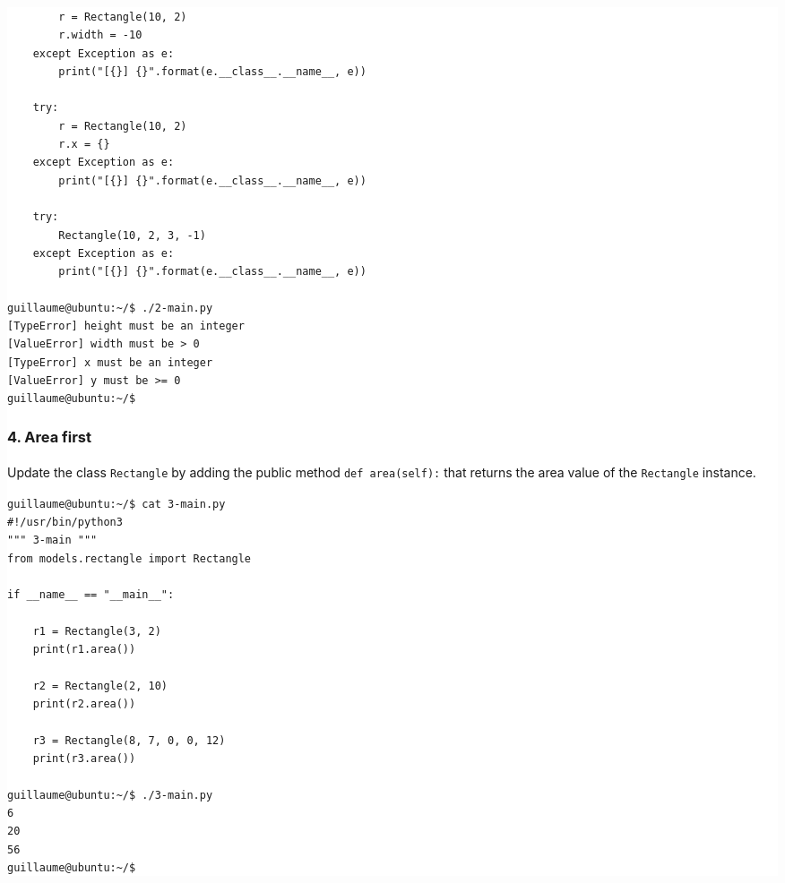 ```
        r = Rectangle(10, 2)
        r.width = -10
    except Exception as e:
        print("[{}] {}".format(e.__class__.__name__, e))

    try:
        r = Rectangle(10, 2)
        r.x = {}
    except Exception as e:
        print("[{}] {}".format(e.__class__.__name__, e))

    try:
        Rectangle(10, 2, 3, -1)
    except Exception as e:
        print("[{}] {}".format(e.__class__.__name__, e))

guillaume@ubuntu:~/$ ./2-main.py
[TypeError] height must be an integer
[ValueError] width must be > 0
[TypeError] x must be an integer
[ValueError] y must be >= 0
guillaume@ubuntu:~/$ 
```

### 4. Area first
Update the class ```Rectangle``` by adding the public method ```def area(self):``` that returns the area value of the ```Rectangle``` instance.
```
guillaume@ubuntu:~/$ cat 3-main.py
#!/usr/bin/python3
""" 3-main """
from models.rectangle import Rectangle

if __name__ == "__main__":

    r1 = Rectangle(3, 2)
    print(r1.area())

    r2 = Rectangle(2, 10)
    print(r2.area())

    r3 = Rectangle(8, 7, 0, 0, 12)
    print(r3.area())

guillaume@ubuntu:~/$ ./3-main.py
6
20
56
guillaume@ubuntu:~/$ 
```
